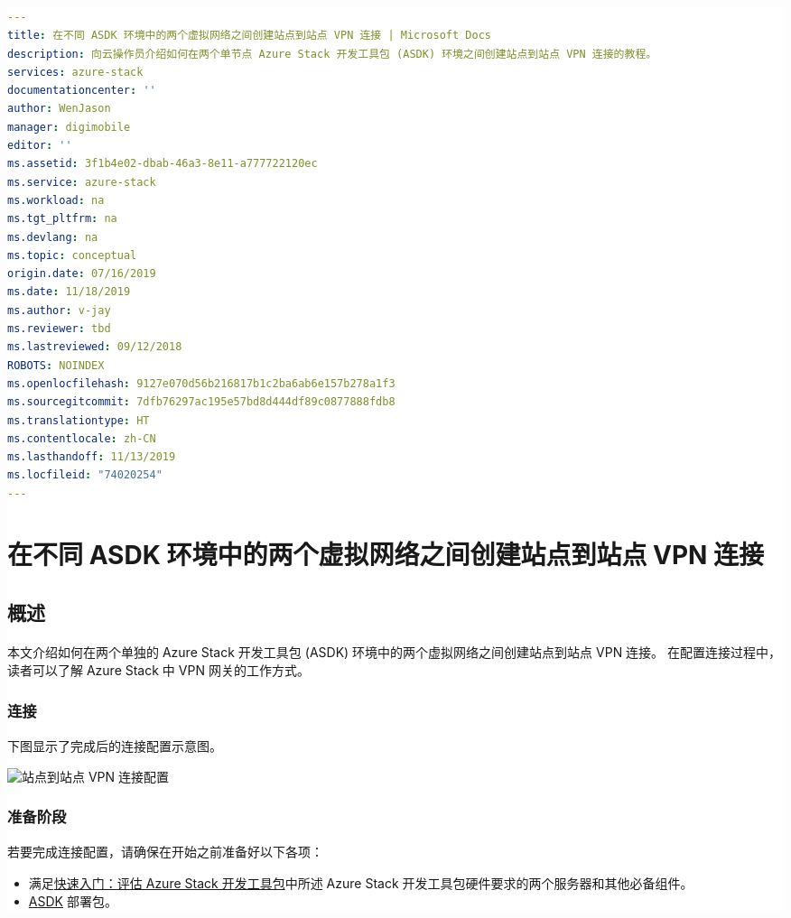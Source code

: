 ```yaml
---
title: 在不同 ASDK 环境中的两个虚拟网络之间创建站点到站点 VPN 连接 | Microsoft Docs
description: 向云操作员介绍如何在两个单节点 Azure Stack 开发工具包 (ASDK) 环境之间创建站点到站点 VPN 连接的教程。
services: azure-stack
documentationcenter: ''
author: WenJason
manager: digimobile
editor: ''
ms.assetid: 3f1b4e02-dbab-46a3-8e11-a777722120ec
ms.service: azure-stack
ms.workload: na
ms.tgt_pltfrm: na
ms.devlang: na
ms.topic: conceptual
origin.date: 07/16/2019
ms.date: 11/18/2019
ms.author: v-jay
ms.reviewer: tbd
ms.lastreviewed: 09/12/2018
ROBOTS: NOINDEX
ms.openlocfilehash: 9127e070d56b216817b1c2ba6ab6e157b278a1f3
ms.sourcegitcommit: 7dfb76297ac195e57bd8d444df89c0877888fdb8
ms.translationtype: HT
ms.contentlocale: zh-CN
ms.lasthandoff: 11/13/2019
ms.locfileid: "74020254"
---
```

# <a name="create-a-site-to-site-vpn-connection-between-two-virtual-networks-in-different-asdk-environments"></a>在不同 ASDK 环境中的两个虚拟网络之间创建站点到站点 VPN 连接

## <a name="overview"></a>概述

本文介绍如何在两个单独的 Azure Stack 开发工具包 (ASDK) 环境中的两个虚拟网络之间创建站点到站点 VPN 连接。 在配置连接过程中，读者可以了解 Azure Stack 中 VPN 网关的工作方式。

### <a name="connection"></a>连接

下图显示了完成后的连接配置示意图。

![站点到站点 VPN 连接配置](media/azure-stack-create-vpn-connection-one-node-tp2/OneNodeS2SVPN.png)

### <a name="before-you-begin"></a>准备阶段

若要完成连接配置，请确保在开始之前准备好以下各项：

* 满足[快速入门：评估 Azure Stack 开发工具包](../asdk/asdk-download.md)中所述 Azure Stack 开发工具包硬件要求的两个服务器和其他必备组件。
* [ASDK](https://azure.microsoft.com/overview/azure-stack/try/) 部署包。
